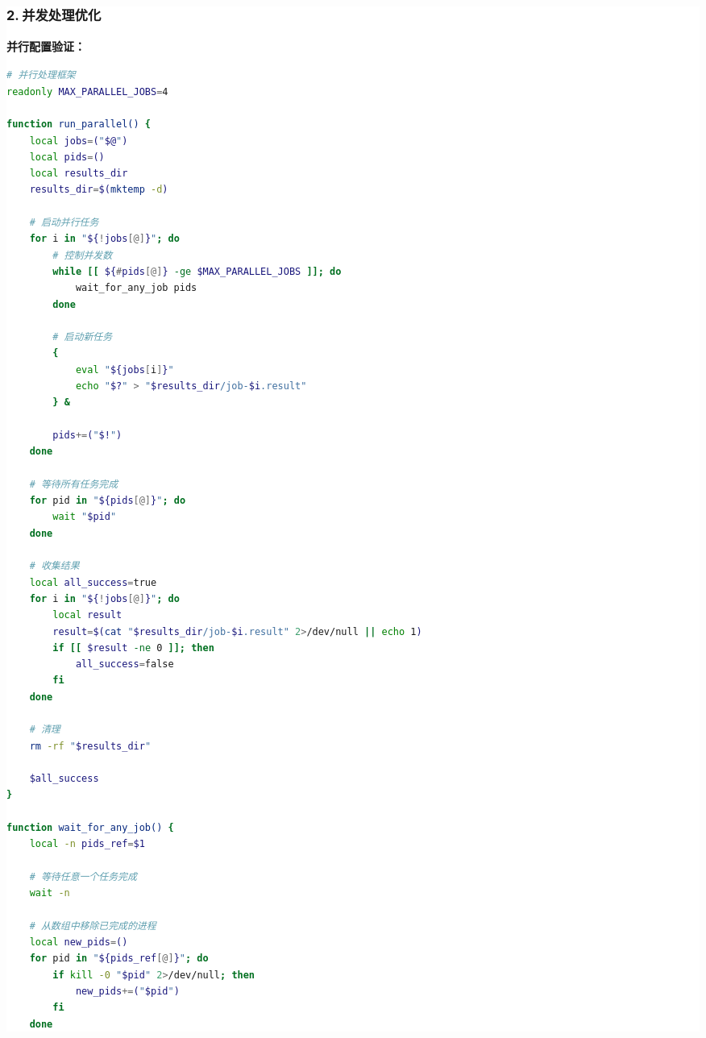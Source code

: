 ### 2. 并发处理优化

**并行配置验证：**
```bash
# 并行处理框架
readonly MAX_PARALLEL_JOBS=4

function run_parallel() {
    local jobs=("$@")
    local pids=()
    local results_dir
    results_dir=$(mktemp -d)
    
    # 启动并行任务
    for i in "${!jobs[@]}"; do
        # 控制并发数
        while [[ ${#pids[@]} -ge $MAX_PARALLEL_JOBS ]]; do
            wait_for_any_job pids
        done
        
        # 启动新任务
        {
            eval "${jobs[i]}"
            echo "$?" > "$results_dir/job-$i.result"
        } &
        
        pids+=("$!")
    done
    
    # 等待所有任务完成
    for pid in "${pids[@]}"; do
        wait "$pid"
    done
    
    # 收集结果
    local all_success=true
    for i in "${!jobs[@]}"; do
        local result
        result=$(cat "$results_dir/job-$i.result" 2>/dev/null || echo 1)
        if [[ $result -ne 0 ]]; then
            all_success=false
        fi
    done
    
    # 清理
    rm -rf "$results_dir"
    
    $all_success
}

function wait_for_any_job() {
    local -n pids_ref=$1
    
    # 等待任意一个任务完成
    wait -n
    
    # 从数组中移除已完成的进程
    local new_pids=()
    for pid in "${pids_ref[@]}"; do
        if kill -0 "$pid" 2>/dev/null; then
            new_pids+=("$pid")
        fi
    done
```